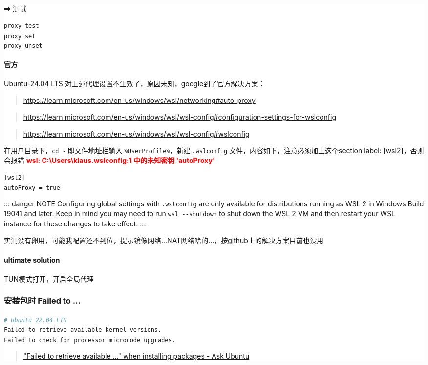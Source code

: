 ➡ 测试

```shell
proxy test
proxy set
proxy unset
```

#### 官方
Ubuntu-24.04 LTS 对上述代理设置不生效了，原因未知，google到了官方解决方案：

> https://learn.microsoft.com/en-us/windows/wsl/networking#auto-proxy

> https://learn.microsoft.com/en-us/windows/wsl/wsl-config#configuration-settings-for-wslconfig

> https://learn.microsoft.com/en-us/windows/wsl/wsl-config#wslconfig

在用户目录下，`cd ~` 即文件地址栏输入 `%UserProfile%`，新建 `.wslconfig` 文件，内容如下，注意必须加上这个section label: [wsl2]，否则会报错 <strong style="color:red;">wsl: C:\Users\klaus\.wslconfig:1 中的未知密钥 'autoProxy'</strong>
```shell
[wsl2]
autoProxy = true
```

::: danger NOTE
Configuring global settings with `.wslconfig` are only available for distributions running as WSL 2 in Windows Build 19041 and later. Keep in mind you may need to run `wsl --shutdown` to shut down the WSL 2 VM and then restart your WSL instance for these changes to take effect.
:::

实测没有卵用，可能我配置还不到位，提示镜像网络...NAT网络啥的...，按github上的解决方案目前也没用

#### ultimate solution

TUN模式打开，开启全局代理



### 安装包时 Failed to ...

```bash
# Ubuntu 22.04 LTS
Failed to retrieve available kernel versions.
Failed to check for processor microcode upgrades.
```

> [&#34;Failed to retrieve available ...&#34; when installing packages - Ask Ubuntu](https://askubuntu.com/questions/1404129/ubuntu-22-04-lts-on-wsl-failed-to-retrieve-available-kernel-versions-failed)
